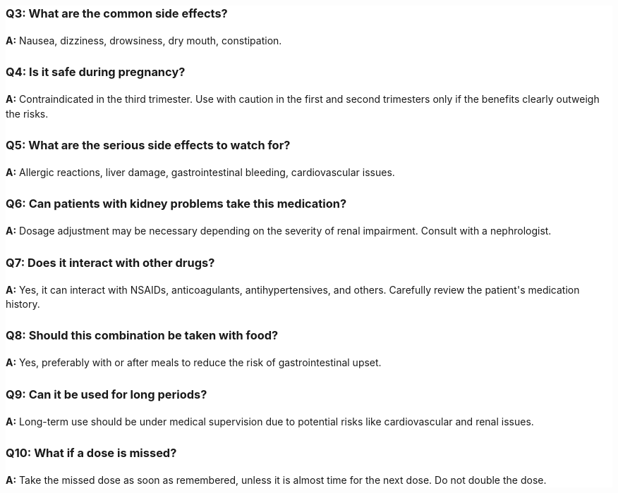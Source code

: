 ### **Q3: What are the common side effects?**

**A:** Nausea, dizziness, drowsiness, dry mouth, constipation.


### **Q4: Is it safe during pregnancy?**

**A:**  Contraindicated in the third trimester. Use with caution in the first and second trimesters only if the benefits clearly outweigh the risks.


### **Q5:  What are the serious side effects to watch for?**

**A:**  Allergic reactions, liver damage, gastrointestinal bleeding, cardiovascular issues.


### **Q6: Can patients with kidney problems take this medication?**

**A:** Dosage adjustment may be necessary depending on the severity of renal impairment.  Consult with a nephrologist.


### **Q7:  Does it interact with other drugs?**

**A:** Yes, it can interact with NSAIDs, anticoagulants, antihypertensives, and others.  Carefully review the patient's medication history.

### **Q8: Should this combination be taken with food?**

**A:**  Yes, preferably with or after meals to reduce the risk of gastrointestinal upset.


### **Q9:  Can it be used for long periods?**

**A:** Long-term use should be under medical supervision due to potential risks like cardiovascular and renal issues.


### **Q10:  What if a dose is missed?**

**A:** Take the missed dose as soon as remembered, unless it is almost time for the next dose. Do not double the dose.

